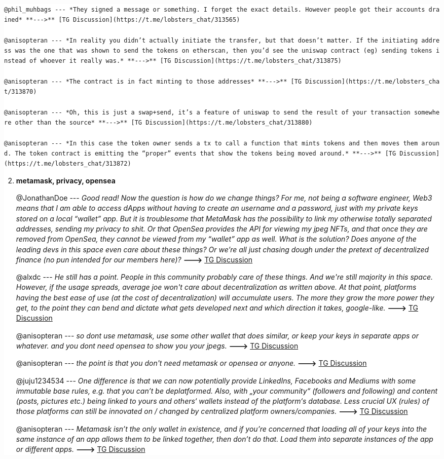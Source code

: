     @phil_muhbags --- *They signed a message or something. I forget the exact details. However people got their accounts drained* **--->** [TG Discussion](https://t.me/lobsters_chat/313565)

    @anisopteran --- *In reality you didn’t actually initiate the transfer, but that doesn’t matter. If the initiating address was the one that was shown to send the tokens on etherscan, then you’d see the uniswap contract (eg) sending tokens instead of whoever it really was.* **--->** [TG Discussion](https://t.me/lobsters_chat/313875)

    @anisopteran --- *The contract is in fact minting to those addresses* **--->** [TG Discussion](https://t.me/lobsters_chat/313870)

    @anisopteran --- *Oh, this is just a swap+send, it’s a feature of uniswap to send the result of your transaction somewhere other than the source* **--->** [TG Discussion](https://t.me/lobsters_chat/313880)

    @anisopteran --- *In this case the token owner sends a tx to call a function that mints tokens and then moves them around. The token contract is emitting the “proper” events that show the tokens being moved around.* **--->** [TG Discussion](https://t.me/lobsters_chat/313872)

2. **metamask, privacy, opensea**

    @JonathanDoe --- *Good read! Now the question is how do we change things?   For me, not being a software engineer, Web3 means that I am able to access dApps without having to create an username and a password, just with my private keys stored on a local “wallet” app.   But it is troublesome that MetaMask has the possibility to link my otherwise totally separated addresses, sending my privacy to shit. Or that OpenSea provides the API for viewing my jpeg NFTs, and that once they are removed from OpenSea, they cannot be viewed from my “wallet” app as well.   What is the solution? Does anyone of the leading devs in this space even care about these things? Or we’re all just chasing dough under the pretext of decentralized finance (no pun intended for our members here)?* **--->** [TG Discussion](https://t.me/lobsters_chat/313669)

    @alxdc --- *He still has a point. People in this community probably care of these things. And we're still majority in this space. However, if the usage spreads, average joe won't care about decentralization as written above. At that point, platforms having the best ease of use (at the cost of decentralization) will accumulate users. The more they grow the more power they get, to the point they can bend and dictate what gets developed next and which direction it takes, google-like.* **--->** [TG Discussion](https://t.me/lobsters_chat/313736)

    @anisopteran --- *so dont use metamask, use some other wallet that does similar, or keep your keys in separate apps or whatever. and you dont need opensea to show you your jpegs.* **--->** [TG Discussion](https://t.me/lobsters_chat/313685)

    @anisopteran --- *the point is that you don't need metamask or opensea or anyone.* **--->** [TG Discussion](https://t.me/lobsters_chat/313686)

    @juju1234534 --- *One difference is that we can now potentially provide LinkedIns, Facebooks and Mediums with some immutable base rules, e.g. that you can’t be deplatformed. Also, with „your community“ (followers and following) and content (posts, pictures etc.) being linked to yours and others‘ wallets instead of the platform‘s database.   Less crucial UX (rules) of those platforms can still be innovated on / changed by centralized platform owners/companies.* **--->** [TG Discussion](https://t.me/lobsters_chat/313775)

    @anisopteran --- *Metamask isn’t the only wallet in existence, and if you’re concerned that loading all of your keys into the same instance of an app allows them to be linked together, then don’t do that. Load them into separate instances of the app or different apps.* **--->** [TG Discussion](https://t.me/lobsters_chat/313723)
